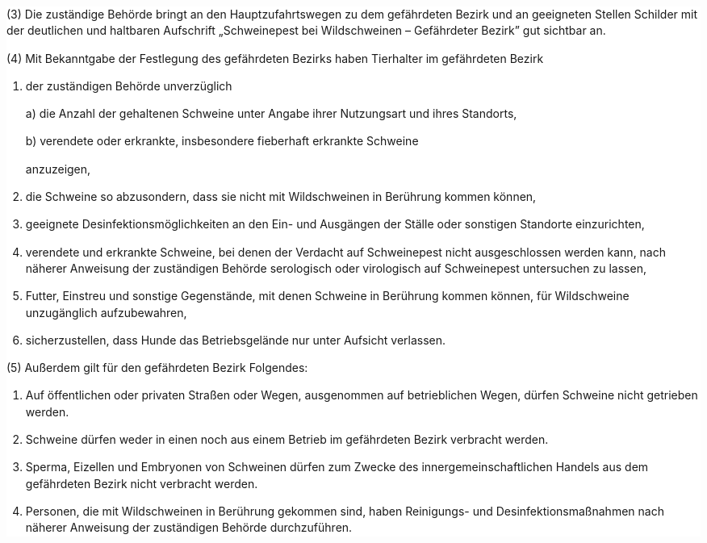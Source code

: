 (3) Die zuständige Behörde bringt an den Hauptzufahrtswegen zu dem
gefährdeten Bezirk und an geeigneten Stellen Schilder mit der
deutlichen und haltbaren Aufschrift „Schweinepest bei Wildschweinen –
Gefährdeter Bezirk” gut sichtbar an.

(4) Mit Bekanntgabe der Festlegung des gefährdeten Bezirks haben
Tierhalter im gefährdeten Bezirk

1.  der zuständigen Behörde unverzüglich

    a)  die Anzahl der gehaltenen Schweine unter Angabe ihrer Nutzungsart und
        ihres Standorts,


    b)  verendete oder erkrankte, insbesondere fieberhaft erkrankte Schweine



    anzuzeigen,


2.  die Schweine so abzusondern, dass sie nicht mit Wildschweinen in
    Berührung kommen können,


3.  geeignete Desinfektionsmöglichkeiten an den Ein- und Ausgängen der
    Ställe oder sonstigen Standorte einzurichten,


4.  verendete und erkrankte Schweine, bei denen der Verdacht auf
    Schweinepest nicht ausgeschlossen werden kann, nach näherer Anweisung
    der zuständigen Behörde serologisch oder virologisch auf Schweinepest
    untersuchen zu lassen,


5.  Futter, Einstreu und sonstige Gegenstände, mit denen Schweine in
    Berührung kommen können, für Wildschweine unzugänglich aufzubewahren,


6.  sicherzustellen, dass Hunde das Betriebsgelände nur unter Aufsicht
    verlassen.




(5) Außerdem gilt für den gefährdeten Bezirk Folgendes:

1.  Auf öffentlichen oder privaten Straßen oder Wegen, ausgenommen auf
    betrieblichen Wegen, dürfen Schweine nicht getrieben werden.


2.  Schweine dürfen weder in einen noch aus einem Betrieb im gefährdeten
    Bezirk verbracht werden.


3.  Sperma, Eizellen und Embryonen von Schweinen dürfen zum Zwecke des
    innergemeinschaftlichen Handels aus dem gefährdeten Bezirk nicht
    verbracht werden.


4.  Personen, die mit Wildschweinen in Berührung gekommen sind, haben
    Reinigungs- und Desinfektionsmaßnahmen nach näherer Anweisung der
    zuständigen Behörde durchzuführen.


